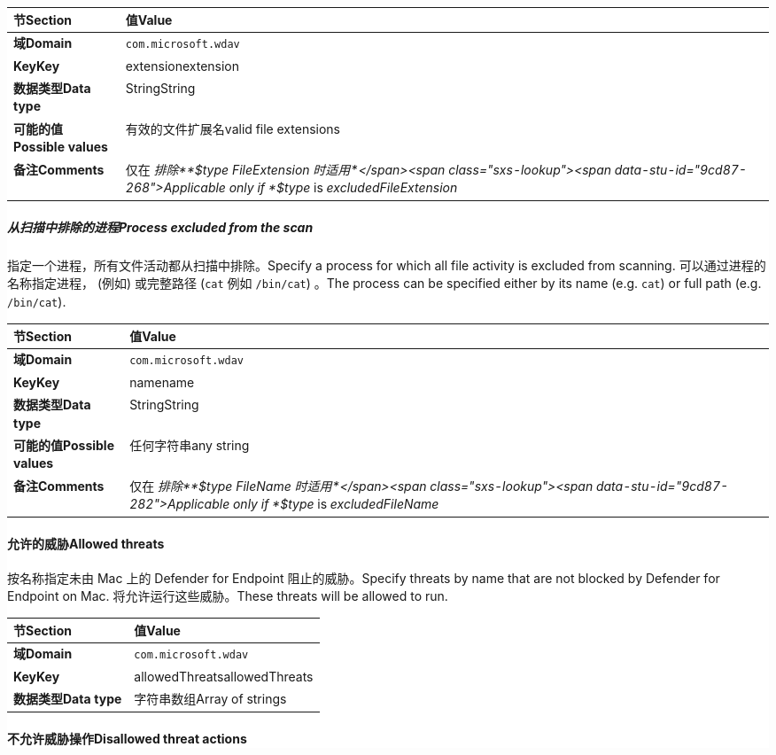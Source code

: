 |<span data-ttu-id="9cd87-258">节</span><span class="sxs-lookup"><span data-stu-id="9cd87-258">Section</span></span>|<span data-ttu-id="9cd87-259">值</span><span class="sxs-lookup"><span data-stu-id="9cd87-259">Value</span></span>|
|:---|:---|
| <span data-ttu-id="9cd87-260">**域**</span><span class="sxs-lookup"><span data-stu-id="9cd87-260">**Domain**</span></span> | `com.microsoft.wdav` |
| <span data-ttu-id="9cd87-261">**Key**</span><span class="sxs-lookup"><span data-stu-id="9cd87-261">**Key**</span></span> | <span data-ttu-id="9cd87-262">extension</span><span class="sxs-lookup"><span data-stu-id="9cd87-262">extension</span></span> |
| <span data-ttu-id="9cd87-263">**数据类型**</span><span class="sxs-lookup"><span data-stu-id="9cd87-263">**Data type**</span></span> | <span data-ttu-id="9cd87-264">String</span><span class="sxs-lookup"><span data-stu-id="9cd87-264">String</span></span> |
| <span data-ttu-id="9cd87-265">**可能的值**</span><span class="sxs-lookup"><span data-stu-id="9cd87-265">**Possible values**</span></span> | <span data-ttu-id="9cd87-266">有效的文件扩展名</span><span class="sxs-lookup"><span data-stu-id="9cd87-266">valid file extensions</span></span> |
| <span data-ttu-id="9cd87-267">**备注**</span><span class="sxs-lookup"><span data-stu-id="9cd87-267">**Comments**</span></span> | <span data-ttu-id="9cd87-268">仅在 *排除\*\*$type FileExtension 时适用*</span><span class="sxs-lookup"><span data-stu-id="9cd87-268">Applicable only if *$type* is *excludedFileExtension*</span></span> |

##### <a name="process-excluded-from-the-scan"></a><span data-ttu-id="9cd87-269">从扫描中排除的进程</span><span class="sxs-lookup"><span data-stu-id="9cd87-269">Process excluded from the scan</span></span>

<span data-ttu-id="9cd87-270">指定一个进程，所有文件活动都从扫描中排除。</span><span class="sxs-lookup"><span data-stu-id="9cd87-270">Specify a process for which all file activity is excluded from scanning.</span></span> <span data-ttu-id="9cd87-271">可以通过进程的名称指定进程， (例如) 或完整路径 (`cat` 例如 `/bin/cat`) 。</span><span class="sxs-lookup"><span data-stu-id="9cd87-271">The process can be specified either by its name (e.g. `cat`) or full path (e.g. `/bin/cat`).</span></span>

|<span data-ttu-id="9cd87-272">节</span><span class="sxs-lookup"><span data-stu-id="9cd87-272">Section</span></span>|<span data-ttu-id="9cd87-273">值</span><span class="sxs-lookup"><span data-stu-id="9cd87-273">Value</span></span>|
|:---|:---|
| <span data-ttu-id="9cd87-274">**域**</span><span class="sxs-lookup"><span data-stu-id="9cd87-274">**Domain**</span></span> | `com.microsoft.wdav` |
| <span data-ttu-id="9cd87-275">**Key**</span><span class="sxs-lookup"><span data-stu-id="9cd87-275">**Key**</span></span> | <span data-ttu-id="9cd87-276">name</span><span class="sxs-lookup"><span data-stu-id="9cd87-276">name</span></span> |
| <span data-ttu-id="9cd87-277">**数据类型**</span><span class="sxs-lookup"><span data-stu-id="9cd87-277">**Data type**</span></span> | <span data-ttu-id="9cd87-278">String</span><span class="sxs-lookup"><span data-stu-id="9cd87-278">String</span></span> |
| <span data-ttu-id="9cd87-279">**可能的值**</span><span class="sxs-lookup"><span data-stu-id="9cd87-279">**Possible values**</span></span> | <span data-ttu-id="9cd87-280">任何字符串</span><span class="sxs-lookup"><span data-stu-id="9cd87-280">any string</span></span> |
| <span data-ttu-id="9cd87-281">**备注**</span><span class="sxs-lookup"><span data-stu-id="9cd87-281">**Comments**</span></span> | <span data-ttu-id="9cd87-282">仅在 *排除\*\*$type FileName 时适用*</span><span class="sxs-lookup"><span data-stu-id="9cd87-282">Applicable only if *$type* is *excludedFileName*</span></span> |

#### <a name="allowed-threats"></a><span data-ttu-id="9cd87-283">允许的威胁</span><span class="sxs-lookup"><span data-stu-id="9cd87-283">Allowed threats</span></span>

<span data-ttu-id="9cd87-284">按名称指定未由 Mac 上的 Defender for Endpoint 阻止的威胁。</span><span class="sxs-lookup"><span data-stu-id="9cd87-284">Specify threats by name that are not blocked by Defender for Endpoint on Mac.</span></span> <span data-ttu-id="9cd87-285">将允许运行这些威胁。</span><span class="sxs-lookup"><span data-stu-id="9cd87-285">These threats will be allowed to run.</span></span>

|<span data-ttu-id="9cd87-286">节</span><span class="sxs-lookup"><span data-stu-id="9cd87-286">Section</span></span>|<span data-ttu-id="9cd87-287">值</span><span class="sxs-lookup"><span data-stu-id="9cd87-287">Value</span></span>|
|:---|:---|
| <span data-ttu-id="9cd87-288">**域**</span><span class="sxs-lookup"><span data-stu-id="9cd87-288">**Domain**</span></span> | `com.microsoft.wdav` |
| <span data-ttu-id="9cd87-289">**Key**</span><span class="sxs-lookup"><span data-stu-id="9cd87-289">**Key**</span></span> | <span data-ttu-id="9cd87-290">allowedThreats</span><span class="sxs-lookup"><span data-stu-id="9cd87-290">allowedThreats</span></span> |
| <span data-ttu-id="9cd87-291">**数据类型**</span><span class="sxs-lookup"><span data-stu-id="9cd87-291">**Data type**</span></span> | <span data-ttu-id="9cd87-292">字符串数组</span><span class="sxs-lookup"><span data-stu-id="9cd87-292">Array of strings</span></span> |

#### <a name="disallowed-threat-actions"></a><span data-ttu-id="9cd87-293">不允许威胁操作</span><span class="sxs-lookup"><span data-stu-id="9cd87-293">Disallowed threat actions</span></span>
